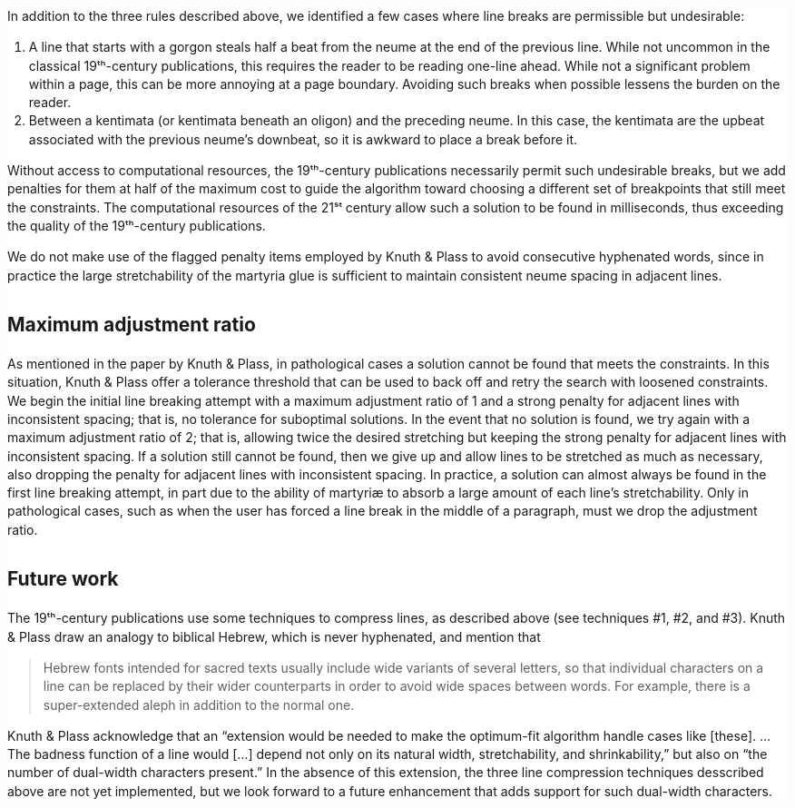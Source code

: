 In addition to the three rules described above, we identified a few cases where line breaks are permissible but undesirable:

1. A line that starts with a gorgon steals half a beat from the neume at the end of the previous line. While not uncommon in the classical 19ᵗʰ-century publications, this requires the reader to be reading one-line ahead. While not a significant problem within a page, this can be more annoying at a page boundary. Avoiding such breaks when possible lessens the burden on the reader.
2. Between a kentimata (or kentimata beneath an oligon) and the preceding neume. In this case, the kentimata are the upbeat associated with the previous neume’s downbeat, so it is awkward to place a break before it.

Without access to computational resources, the 19ᵗʰ-century publications necessarily permit such undesirable breaks,
but we add penalties for them at half of the maximum cost to guide the algorithm toward choosing a different set of breakpoints that still meet the constraints.
The computational resources of the 21ˢᵗ century allow such a solution to be found in milliseconds,
thus exceeding the quality of the 19ᵗʰ-century publications.

We do not make use of the flagged penalty items employed by Knuth & Plass to avoid consecutive hyphenated words, since in practice the large stretchability of the martyria glue is sufficient to maintain consistent neume spacing in adjacent lines.

## Maximum adjustment ratio

As mentioned in the paper by Knuth & Plass, in pathological cases a solution cannot be found that meets the constraints.
In this situation, Knuth & Plass offer a tolerance threshold that can be used to back off and retry the search with loosened constraints.
We begin the initial line breaking attempt with a maximum adjustment ratio of 1 and a strong penalty for adjacent lines with inconsistent spacing; that is, no tolerance for suboptimal solutions.
In the event that no solution is found, we try again with a maximum adjustment ratio of 2; that is, allowing twice the desired stretching but keeping the strong penalty for adjacent lines with inconsistent spacing.
If a solution still cannot be found, then we give up and allow lines to be stretched as much as necessary, also dropping the penalty for adjacent lines with inconsistent spacing.
In practice, a solution can almost always be found in the first line breaking attempt, in part due to the ability of martyriæ to absorb a large amount of each line’s stretchability.
Only in pathological cases, such as when the user has forced a line break in the middle of a paragraph, must we drop the adjustment ratio.

## Future work

The 19ᵗʰ-century publications use some techniques to compress lines, as described above (see techniques #1, #2, and #3).
Knuth & Plass draw an analogy to biblical Hebrew, which is never hyphenated, and mention that

> Hebrew fonts intended for sacred texts usually include wide variants of several letters,
> so that individual characters on a line can be replaced by their wider counterparts in order to avoid wide spaces between words.
> For example, there is a super-extended aleph in addition to the normal one.

Knuth & Plass acknowledge that an “extension would be needed to make the optimum-fit algorithm handle cases like [these]. …
The badness function of a line would […] depend not only on its natural width, stretchability, and shrinkability,” but also on “the number of dual-width characters present.”
In the absence of this extension, the three line compression techniques desscribed above are not yet implemented,
but we look forward to a future enhancement that adds support for such dual-width characters.
